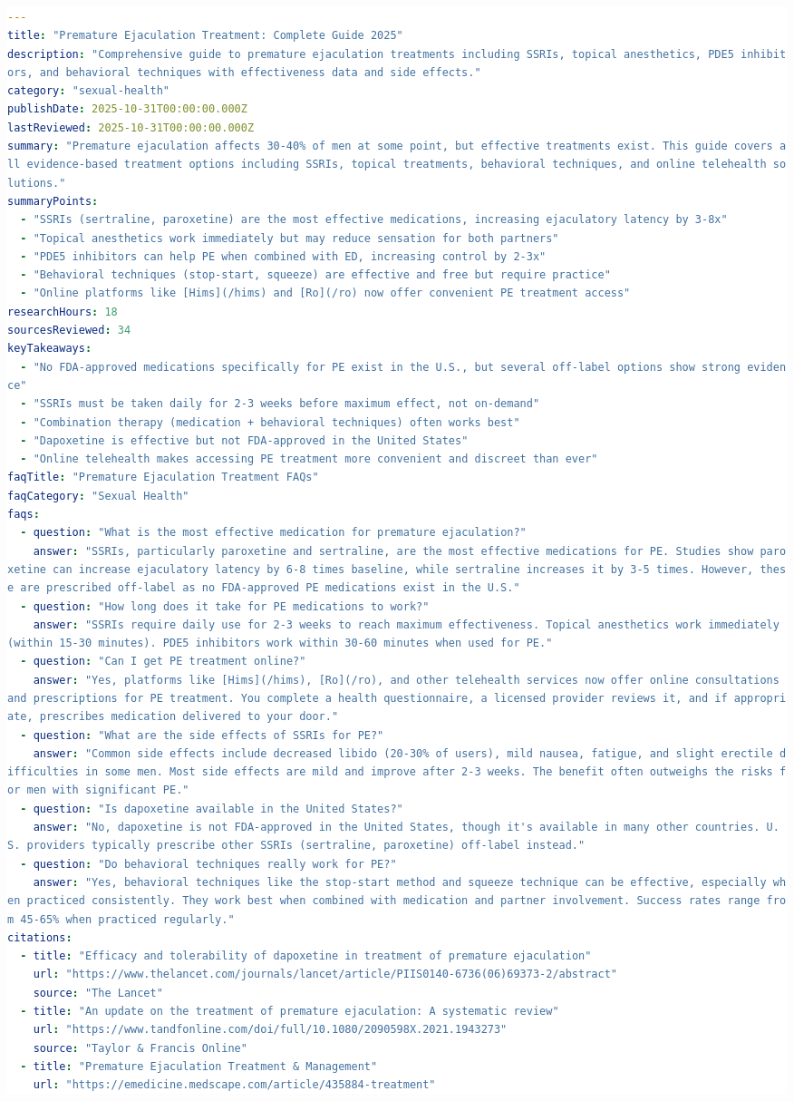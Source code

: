 ```yaml
---
title: "Premature Ejaculation Treatment: Complete Guide 2025"
description: "Comprehensive guide to premature ejaculation treatments including SSRIs, topical anesthetics, PDE5 inhibitors, and behavioral techniques with effectiveness data and side effects."
category: "sexual-health"
publishDate: 2025-10-31T00:00:00.000Z
lastReviewed: 2025-10-31T00:00:00.000Z
summary: "Premature ejaculation affects 30-40% of men at some point, but effective treatments exist. This guide covers all evidence-based treatment options including SSRIs, topical treatments, behavioral techniques, and online telehealth solutions."
summaryPoints:
  - "SSRIs (sertraline, paroxetine) are the most effective medications, increasing ejaculatory latency by 3-8x"
  - "Topical anesthetics work immediately but may reduce sensation for both partners"
  - "PDE5 inhibitors can help PE when combined with ED, increasing control by 2-3x"
  - "Behavioral techniques (stop-start, squeeze) are effective and free but require practice"
  - "Online platforms like [Hims](/hims) and [Ro](/ro) now offer convenient PE treatment access"
researchHours: 18
sourcesReviewed: 34
keyTakeaways:
  - "No FDA-approved medications specifically for PE exist in the U.S., but several off-label options show strong evidence"
  - "SSRIs must be taken daily for 2-3 weeks before maximum effect, not on-demand"
  - "Combination therapy (medication + behavioral techniques) often works best"
  - "Dapoxetine is effective but not FDA-approved in the United States"
  - "Online telehealth makes accessing PE treatment more convenient and discreet than ever"
faqTitle: "Premature Ejaculation Treatment FAQs"
faqCategory: "Sexual Health"
faqs:
  - question: "What is the most effective medication for premature ejaculation?"
    answer: "SSRIs, particularly paroxetine and sertraline, are the most effective medications for PE. Studies show paroxetine can increase ejaculatory latency by 6-8 times baseline, while sertraline increases it by 3-5 times. However, these are prescribed off-label as no FDA-approved PE medications exist in the U.S."
  - question: "How long does it take for PE medications to work?"
    answer: "SSRIs require daily use for 2-3 weeks to reach maximum effectiveness. Topical anesthetics work immediately (within 15-30 minutes). PDE5 inhibitors work within 30-60 minutes when used for PE."
  - question: "Can I get PE treatment online?"
    answer: "Yes, platforms like [Hims](/hims), [Ro](/ro), and other telehealth services now offer online consultations and prescriptions for PE treatment. You complete a health questionnaire, a licensed provider reviews it, and if appropriate, prescribes medication delivered to your door."
  - question: "What are the side effects of SSRIs for PE?"
    answer: "Common side effects include decreased libido (20-30% of users), mild nausea, fatigue, and slight erectile difficulties in some men. Most side effects are mild and improve after 2-3 weeks. The benefit often outweighs the risks for men with significant PE."
  - question: "Is dapoxetine available in the United States?"
    answer: "No, dapoxetine is not FDA-approved in the United States, though it's available in many other countries. U.S. providers typically prescribe other SSRIs (sertraline, paroxetine) off-label instead."
  - question: "Do behavioral techniques really work for PE?"
    answer: "Yes, behavioral techniques like the stop-start method and squeeze technique can be effective, especially when practiced consistently. They work best when combined with medication and partner involvement. Success rates range from 45-65% when practiced regularly."
citations:
  - title: "Efficacy and tolerability of dapoxetine in treatment of premature ejaculation"
    url: "https://www.thelancet.com/journals/lancet/article/PIIS0140-6736(06)69373-2/abstract"
    source: "The Lancet"
  - title: "An update on the treatment of premature ejaculation: A systematic review"
    url: "https://www.tandfonline.com/doi/full/10.1080/2090598X.2021.1943273"
    source: "Taylor & Francis Online"
  - title: "Premature Ejaculation Treatment & Management"
    url: "https://emedicine.medscape.com/article/435884-treatment"
```